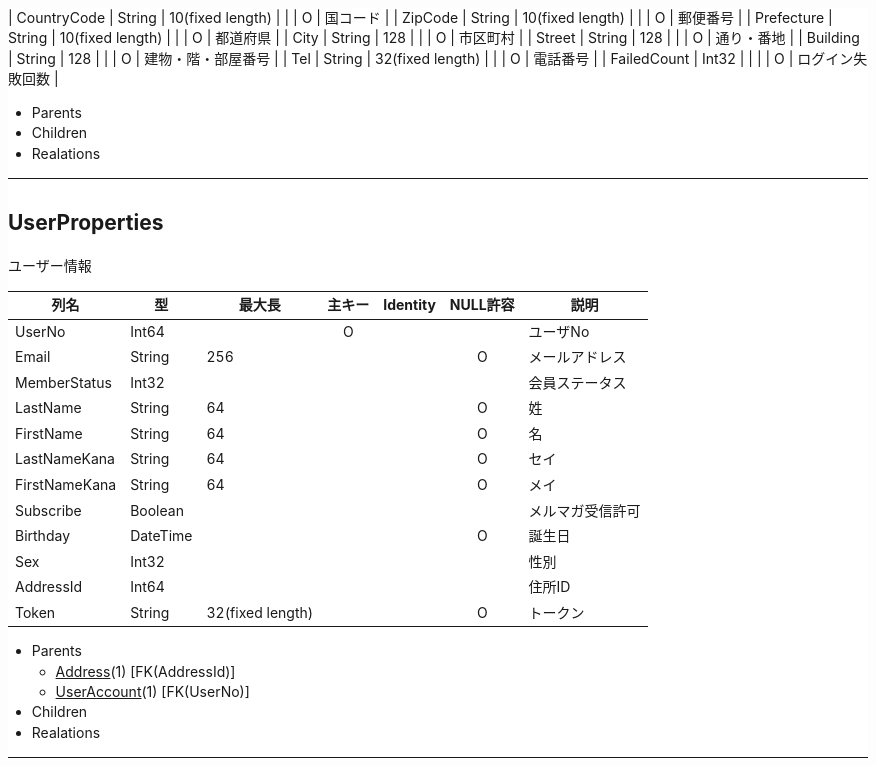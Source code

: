 | CountryCode      | String   | 10(fixed length) |        |          |    O     | 国コード                                                              |
| ZipCode          | String   | 10(fixed length) |        |          |    O     | 郵便番号                                                              |
| Prefecture       | String   | 10(fixed length) |        |          |    O     | 都道府県                                                              |
| City             | String   | 128              |        |          |    O     | 市区町村                                                              |
| Street           | String   | 128              |        |          |    O     | 通り・番地                                                            |
| Building         | String   | 128              |        |          |    O     | 建物・階・部屋番号                                                    |
| Tel              | String   | 32(fixed length) |        |          |    O     | 電話番号                                                              |
| FailedCount      | Int32    |                  |        |          |    O     | ログイン失敗回数                                                      |

+ Parents
+ Children
+ Realations
---------------------------------------------------------------------------------------

## UserProperties
ユーザー情報

|     列名      |    型    |      最大長      | 主キー | Identity | NULL許容 |       説明       |
| ------------- | -------- | ---------------- | :----: | :------: | :------: | ---------------- |
| UserNo        | Int64    |                  |   O    |          |          | ユーザNo         |
| Email         | String   | 256              |        |          |    O     | メールアドレス   |
| MemberStatus  | Int32    |                  |        |          |          | 会員ステータス   |
| LastName      | String   | 64               |        |          |    O     | 姓               |
| FirstName     | String   | 64               |        |          |    O     | 名               |
| LastNameKana  | String   | 64               |        |          |    O     | セイ             |
| FirstNameKana | String   | 64               |        |          |    O     | メイ             |
| Subscribe     | Boolean  |                  |        |          |          | メルマガ受信許可 |
| Birthday      | DateTime |                  |        |          |    O     | 誕生日           |
| Sex           | Int32    |                  |        |          |          | 性別             |
| AddressId     | Int64    |                  |        |          |          | 住所ID           |
| Token         | String   | 32(fixed length) |        |          |    O     | トークン         |

+ Parents
	- [Address](ec#addresses)(1) [FK(AddressId)] 	
	- [UserAccount](ec#useraccounts)(1) [FK(UserNo)] 	
+ Children
+ Realations
---------------------------------------------------------------------------------------
